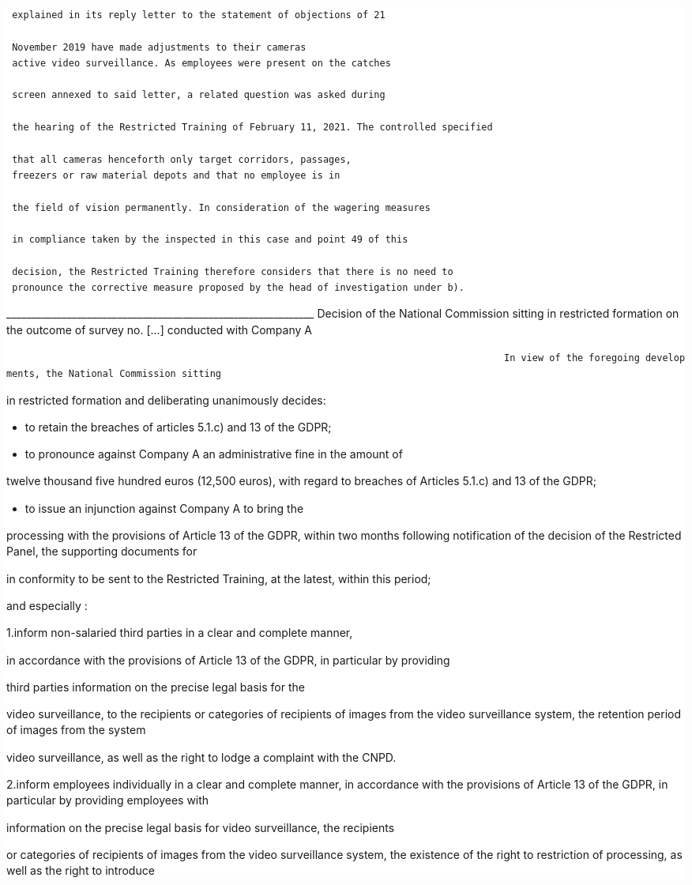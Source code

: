      explained in its reply letter to the statement of objections of 21

     November 2019 have made adjustments to their cameras
     active video surveillance. As employees were present on the catches

     screen annexed to said letter, a related question was asked during

     the hearing of the Restricted Training of February 11, 2021. The controlled specified

     that all cameras henceforth only target corridors, passages,
     freezers or raw material depots and that no employee is in

     the field of vision permanently. In consideration of the wagering measures

     in compliance taken by the inspected in this case and point 49 of this

     decision, the Restricted Training therefore considers that there is no need to
     pronounce the corrective measure proposed by the head of investigation under b).

\_\_\_\_\_\_\_\_\_\_\_\_\_\_\_\_\_\_\_\_\_\_\_\_\_\_\_\_\_\_\_\_\_\_\_\_\_\_\_\_\_\_\_\_\_\_\_\_\_\_\_\_\_\_\_\_\_\_\_\_\_
           Decision of the National Commission sitting in restricted formation on the outcome of
                           survey no. \[...\] conducted with Company A

                                                                                            In view of the foregoing developments, the National Commission sitting

in restricted formation and deliberating unanimously decides:

- to retain the breaches of articles 5.1.c) and 13 of the GDPR;

- to pronounce against Company A an administrative fine in the amount of

twelve thousand five hundred euros (12,500 euros), with regard to breaches of
Articles 5.1.c) and 13 of the GDPR;

- to issue an injunction against Company A to bring the

processing with the provisions of Article 13 of the GDPR, within two months
following notification of the decision of the Restricted Panel, the supporting documents for

in conformity to be sent to the Restricted Training, at the latest, within this period;

and especially :

1.inform non-salaried third parties in a clear and complete manner,

in accordance with the provisions of Article 13 of the GDPR, in particular by providing

third parties information on the precise legal basis for the

video surveillance, to the recipients or categories of recipients of images from the
video surveillance system, the retention period of images from the system

video surveillance, as well as the right to lodge a complaint with the CNPD.

2.inform employees individually in a clear and complete manner, in accordance with the
provisions of Article 13 of the GDPR, in particular by providing employees with

information on the precise legal basis for video surveillance, the recipients

or categories of recipients of images from the video surveillance system,
the existence of the right to restriction of processing, as well as the right to introduce

